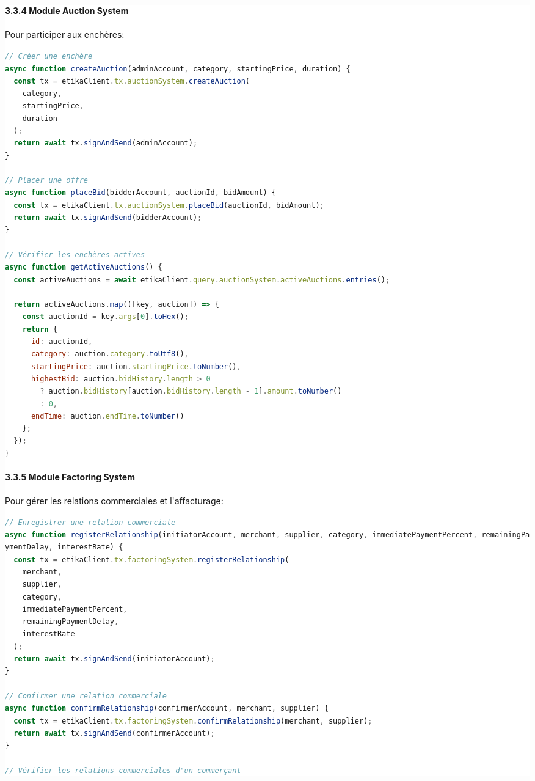 #### 3.3.4 Module Auction System

Pour participer aux enchères:

```javascript
// Créer une enchère
async function createAuction(adminAccount, category, startingPrice, duration) {
  const tx = etikaClient.tx.auctionSystem.createAuction(
    category,
    startingPrice,
    duration
  );
  return await tx.signAndSend(adminAccount);
}

// Placer une offre
async function placeBid(bidderAccount, auctionId, bidAmount) {
  const tx = etikaClient.tx.auctionSystem.placeBid(auctionId, bidAmount);
  return await tx.signAndSend(bidderAccount);
}

// Vérifier les enchères actives
async function getActiveAuctions() {
  const activeAuctions = await etikaClient.query.auctionSystem.activeAuctions.entries();
  
  return activeAuctions.map(([key, auction]) => {
    const auctionId = key.args[0].toHex();
    return {
      id: auctionId,
      category: auction.category.toUtf8(),
      startingPrice: auction.startingPrice.toNumber(),
      highestBid: auction.bidHistory.length > 0 
        ? auction.bidHistory[auction.bidHistory.length - 1].amount.toNumber() 
        : 0,
      endTime: auction.endTime.toNumber()
    };
  });
}
```

#### 3.3.5 Module Factoring System

Pour gérer les relations commerciales et l'affacturage:

```javascript
// Enregistrer une relation commerciale
async function registerRelationship(initiatorAccount, merchant, supplier, category, immediatePaymentPercent, remainingPaymentDelay, interestRate) {
  const tx = etikaClient.tx.factoringSystem.registerRelationship(
    merchant,
    supplier,
    category,
    immediatePaymentPercent,
    remainingPaymentDelay,
    interestRate
  );
  return await tx.signAndSend(initiatorAccount);
}

// Confirmer une relation commerciale
async function confirmRelationship(confirmerAccount, merchant, supplier) {
  const tx = etikaClient.tx.factoringSystem.confirmRelationship(merchant, supplier);
  return await tx.signAndSend(confirmerAccount);
}

// Vérifier les relations commerciales d'un commerçant
```